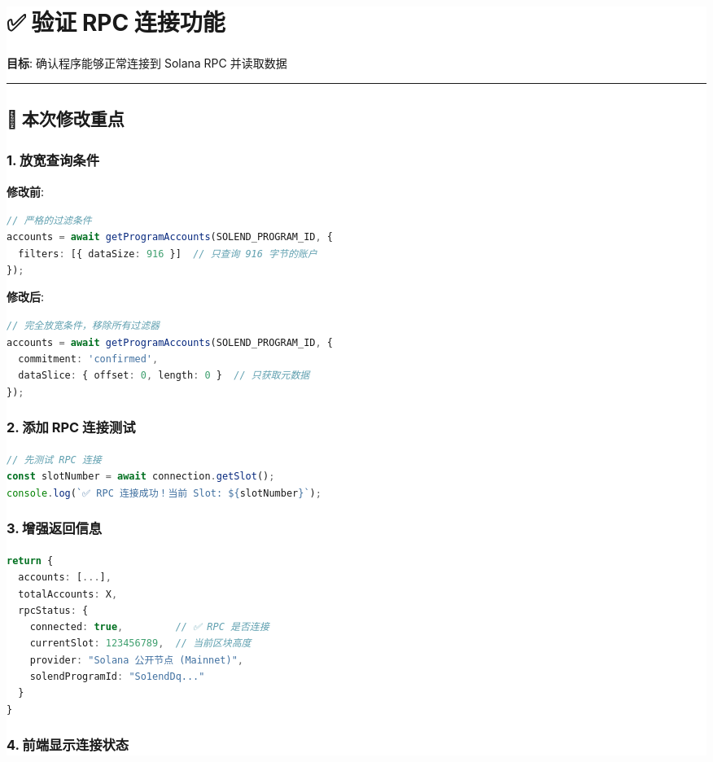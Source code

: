 # ✅ 验证 RPC 连接功能

**目标**: 确认程序能够正常连接到 Solana RPC 并读取数据

---

## 🎯 本次修改重点

### 1. 放宽查询条件

**修改前**:
```typescript
// 严格的过滤条件
accounts = await getProgramAccounts(SOLEND_PROGRAM_ID, {
  filters: [{ dataSize: 916 }]  // 只查询 916 字节的账户
});
```

**修改后**:
```typescript
// 完全放宽条件，移除所有过滤器
accounts = await getProgramAccounts(SOLEND_PROGRAM_ID, {
  commitment: 'confirmed',
  dataSlice: { offset: 0, length: 0 }  // 只获取元数据
});
```

### 2. 添加 RPC 连接测试

```typescript
// 先测试 RPC 连接
const slotNumber = await connection.getSlot();
console.log(`✅ RPC 连接成功！当前 Slot: ${slotNumber}`);
```

### 3. 增强返回信息

```typescript
return {
  accounts: [...],
  totalAccounts: X,
  rpcStatus: {
    connected: true,         // ✅ RPC 是否连接
    currentSlot: 123456789,  // 当前区块高度
    provider: "Solana 公开节点 (Mainnet)",
    solendProgramId: "So1endDq..."
  }
}
```

### 4. 前端显示连接状态
